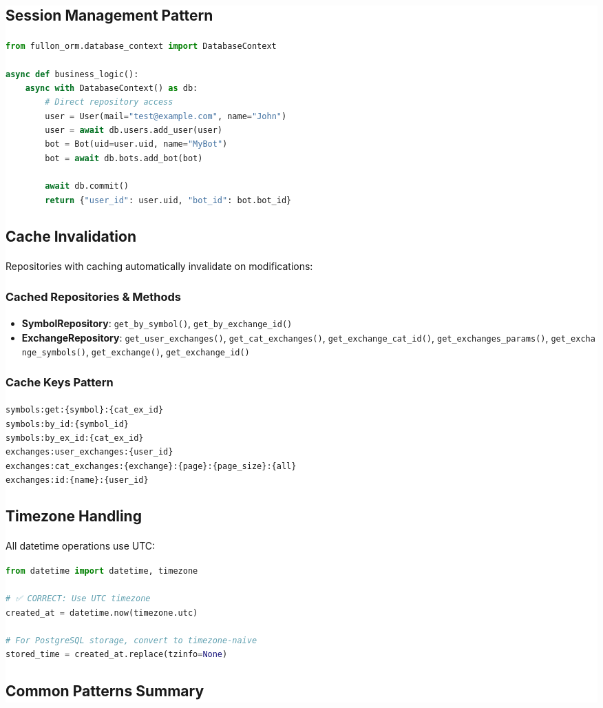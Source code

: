 ## Session Management Pattern

```python
from fullon_orm.database_context import DatabaseContext

async def business_logic():
    async with DatabaseContext() as db:
        # Direct repository access
        user = User(mail="test@example.com", name="John")
        user = await db.users.add_user(user)
        bot = Bot(uid=user.uid, name="MyBot")
        bot = await db.bots.add_bot(bot)
        
        await db.commit()
        return {"user_id": user.uid, "bot_id": bot.bot_id}
```

## Cache Invalidation

Repositories with caching automatically invalidate on modifications:

### Cached Repositories & Methods
- **SymbolRepository**: `get_by_symbol()`, `get_by_exchange_id()`
- **ExchangeRepository**: `get_user_exchanges()`, `get_cat_exchanges()`, `get_exchange_cat_id()`, `get_exchanges_params()`, `get_exchange_symbols()`, `get_exchange()`, `get_exchange_id()`

### Cache Keys Pattern
```
symbols:get:{symbol}:{cat_ex_id}
symbols:by_id:{symbol_id}  
symbols:by_ex_id:{cat_ex_id}
exchanges:user_exchanges:{user_id}
exchanges:cat_exchanges:{exchange}:{page}:{page_size}:{all}
exchanges:id:{name}:{user_id}
```

## Timezone Handling

All datetime operations use UTC:
```python
from datetime import datetime, timezone

# ✅ CORRECT: Use UTC timezone
created_at = datetime.now(timezone.utc)

# For PostgreSQL storage, convert to timezone-naive
stored_time = created_at.replace(tzinfo=None)
```

## Common Patterns Summary
